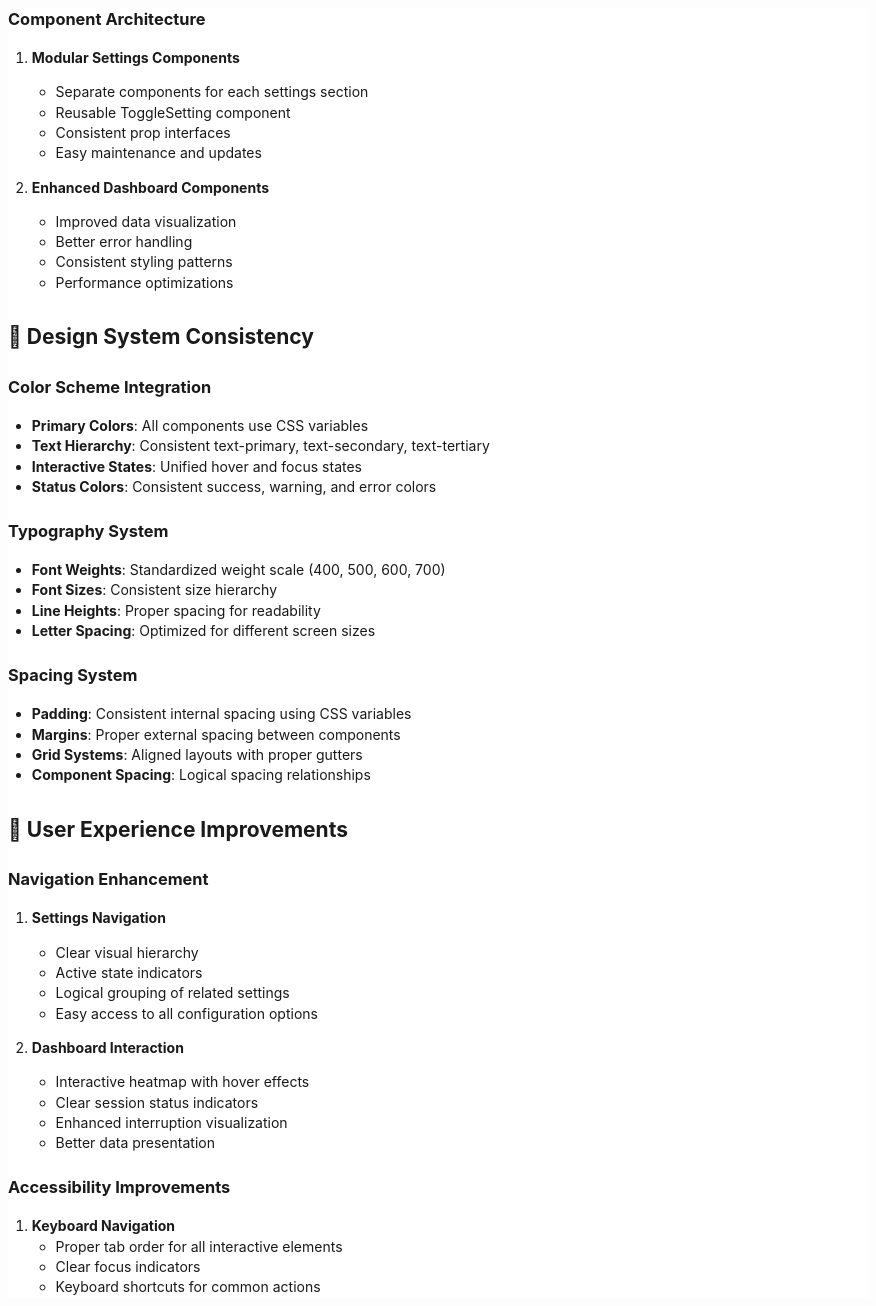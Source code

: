 ### **Component Architecture**
1. **Modular Settings Components**
   - Separate components for each settings section
   - Reusable ToggleSetting component
   - Consistent prop interfaces
   - Easy maintenance and updates

2. **Enhanced Dashboard Components**
   - Improved data visualization
   - Better error handling
   - Consistent styling patterns
   - Performance optimizations

## 🎯 Design System Consistency

### **Color Scheme Integration**
- **Primary Colors**: All components use CSS variables
- **Text Hierarchy**: Consistent text-primary, text-secondary, text-tertiary
- **Interactive States**: Unified hover and focus states
- **Status Colors**: Consistent success, warning, and error colors

### **Typography System**
- **Font Weights**: Standardized weight scale (400, 500, 600, 700)
- **Font Sizes**: Consistent size hierarchy
- **Line Heights**: Proper spacing for readability
- **Letter Spacing**: Optimized for different screen sizes

### **Spacing System**
- **Padding**: Consistent internal spacing using CSS variables
- **Margins**: Proper external spacing between components
- **Grid Systems**: Aligned layouts with proper gutters
- **Component Spacing**: Logical spacing relationships

## 🚀 User Experience Improvements

### **Navigation Enhancement**
1. **Settings Navigation**
   - Clear visual hierarchy
   - Active state indicators
   - Logical grouping of related settings
   - Easy access to all configuration options

2. **Dashboard Interaction**
   - Interactive heatmap with hover effects
   - Clear session status indicators
   - Enhanced interruption visualization
   - Better data presentation

### **Accessibility Improvements**
1. **Keyboard Navigation**
   - Proper tab order for all interactive elements
   - Clear focus indicators
   - Keyboard shortcuts for common actions
